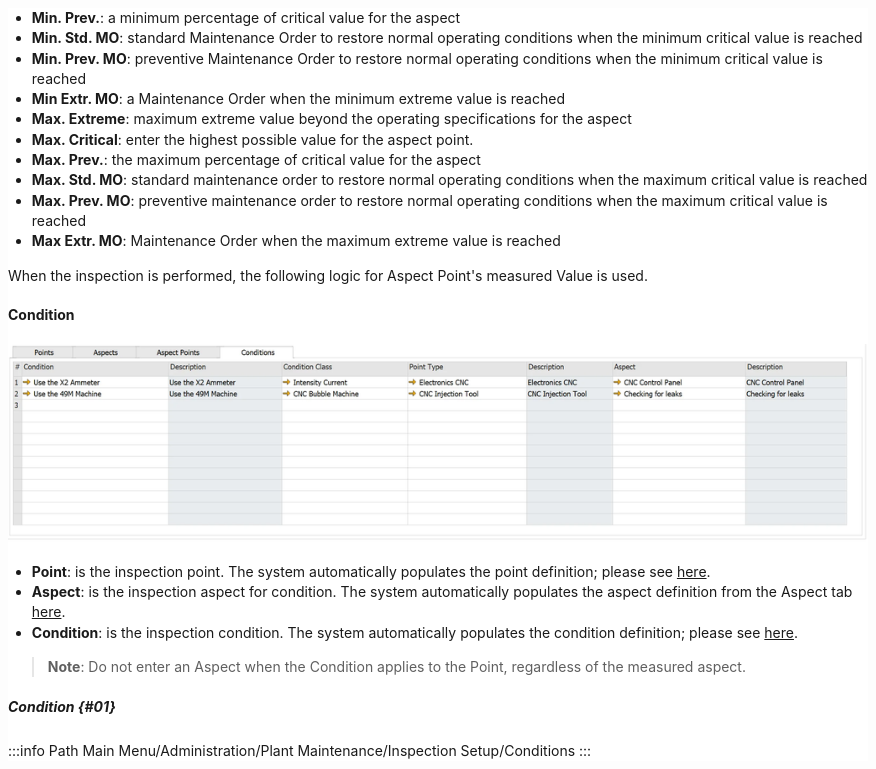- **Min. Prev.**: a minimum percentage of critical value for the aspect
- **Min. Std. MO**: standard Maintenance Order to restore normal operating conditions when the minimum critical value is reached
- **Min. Prev. MO**: preventive Maintenance Order to restore normal operating conditions when the minimum critical value is reached
- **Min Extr. MO**: a Maintenance Order when the minimum extreme value is reached
- **Max. Extreme**: maximum extreme value beyond the operating specifications for the aspect
- **Max. Critical**: enter the highest possible value for the aspect point.
- **Max. Prev.**: the maximum percentage of critical value for the aspect
- **Max. Std. MO**: standard maintenance order to restore normal operating conditions when the maximum critical value is reached
- **Max. Prev. MO**: preventive maintenance order to restore normal operating conditions when the maximum critical value is reached
- **Max Extr. MO**: Maintenance Order when the maximum extreme value is reached

When the inspection is performed, the following logic for Aspect Point's measured Value is used.

#### Condition

![Condition](./media/maintainable-item/condition-tab.webp)

- **Point**: is the inspection point. The system automatically populates the point definition; please see [here](#inspection-points-tab).
- **Aspect**: is the inspection aspect for condition. The system automatically populates the aspect definition from the Aspect tab [here](#aspects-tab).
- **Condition**: is the inspection condition. The system automatically populates the condition definition; please see [here](#condition).

>**Note**: Do not enter an Aspect when the Condition applies to the Point, regardless of the measured aspect.

##### Condition {#01}

:::info Path
    Main Menu/Administration/Plant Maintenance/Inspection Setup/Conditions
:::

